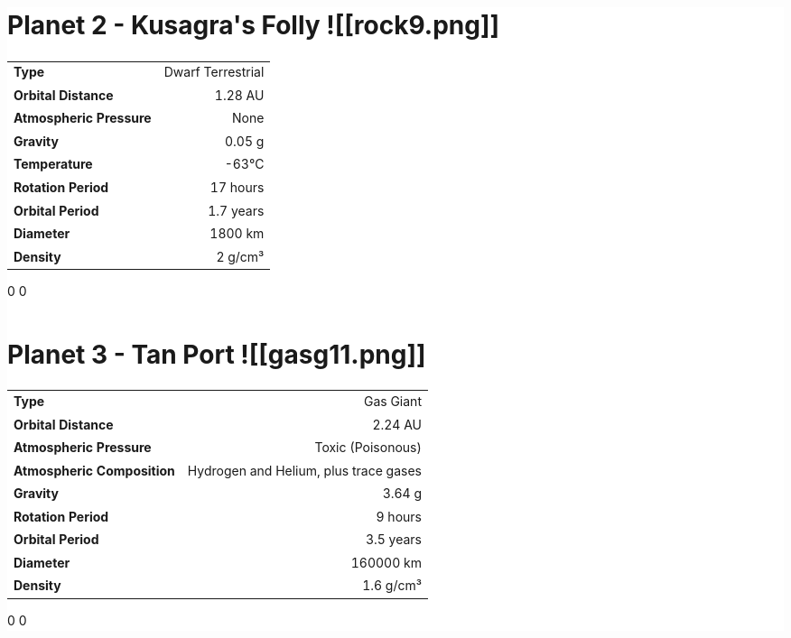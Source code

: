 
# Planet 2 - Kusagra's Folly ![[rock9.png]]
|                             |                           |
| --------------------------- | -------------------------:|
| **Type**                    |             Dwarf Terrestrial |
| **Orbital Distance**        |   1.28 AU |
| **Atmospheric Pressure**    |       None |
| **Gravity**                 |        0.05 g |
| **Temperature**             |    -63°C |
| **Rotation Period**         |  17 hours |
| **Orbital Period** | 1.7 years |
| **Diameter**                |      1800 km | 
| **Density**                 |    2 g/cm³ |



0
0



# Planet 3 - Tan Port ![[gasg11.png]]
|                             |                           |
| --------------------------- | -------------------------:|
| **Type**                    |             Gas Giant |
| **Orbital Distance**        |   2.24 AU |
| **Atmospheric Pressure**    |       Toxic (Poisonous) |
| **Atmospheric Composition** |      Hydrogen and Helium, plus trace gases |
| **Gravity**                 |        3.64 g |
| **Rotation Period**         |  9 hours |
| **Orbital Period** | 3.5 years |
| **Diameter**                |      160000 km | 
| **Density**                 |    1.6 g/cm³ |



0
0


